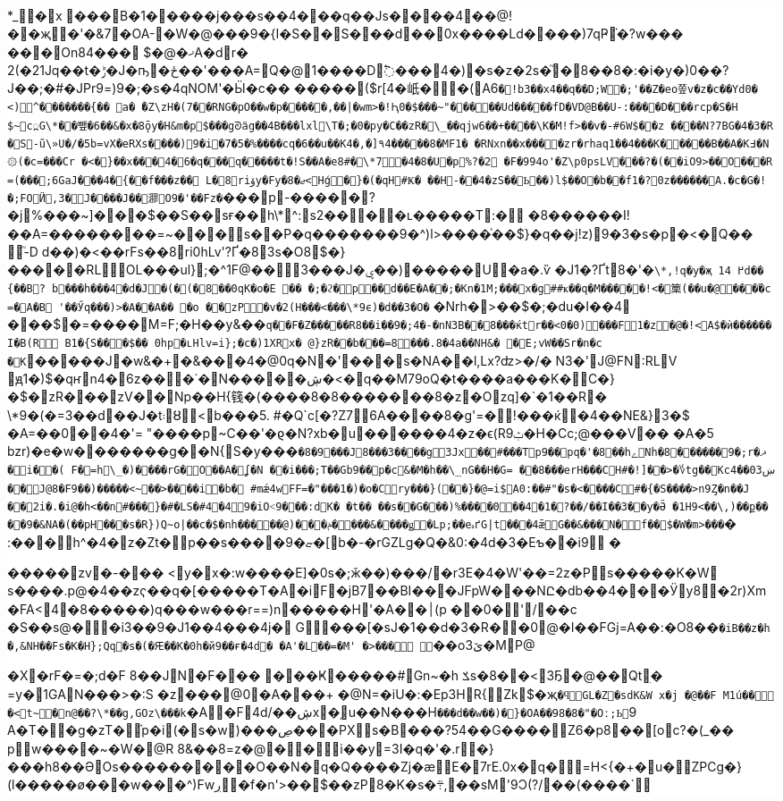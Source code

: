 \*\_�x ���B�1�����j���s��4���q��Js����4��@!��җ�'�&7�OA-�W�@���9 �{Ӏ�S��S���d�� 0x����Ld����)7 qҎ֗�?w���
� ��On84��� $�@�ޚA�dr�
2(�21Jq��t�ݱ�J�ҧ �ځ��'���A=Q�@1� ���D߱���4�)�s�z�2s�֘�8��8� :�i �y�)0��?J��;�#�JPr9=)9�;�s�4qNOM'�Ӹ�c��
���� �($r[4�㞴��(A6`�׽!b3��x4��q��D;W׊�;'��Z�еo쫖v�z�c��Yd0�<)^�������{�� a�
ۗ�Z\zH�(7��RNG�pO��w�p�����,��|�wm>�!Ԧ0�$���~"�����Ud�����fD�VD@B��U-:����D���rcp�S�H$~c߽G\*��뺖�6��&�x�8ǭy�H&m�p$���gᘑӓց��4B���lxl\T�;�0�py�C��zR�\_��qjw6� �+����\K�M!f>��v�-#6W$��z �� ��N?7BG�4�3�R�S-ũ\»U�/�5b=vX�eRXs��� �)9�i�7�5�%����cq�6��u��K4�,�]۹4�����8�MF1� �RNxn��x����zr�rhaq1��4���K�����B��A�K߃�N۞(�c=���Cr �<�}��x���4�6�q���q�����t�!S��A�e8#�\*7�4�8�U�p% ?�2
�F�994o'�Z\p0psLV���?�(��iO9>��O���R=(���;6GaJ���4 �͌{��f���z� �֐
L�8riۆy�Fу�8�ޖ<Hǵ�}�(�qH#Ҝ�
��H-��4� zS��Ҍ��)l$� �O�b��f1�?0z������A.�c�G�!�;FOӤ,3�J����J��㶀O9�'��Fz�`���p-�����?�j%���~]���$��S��sғ� �h\*^:s2����ʟ�����T:� �8������I!��A=��������=~���s��P�q��� ����9�^)l>����֓��$ }� q��j!z)9�3�s�p�<�\Q�� ֘-D d��) �<��rFs��8ri0hLv'?Ґ�83s�O8$�}�����RLOL���ul};�^1F@��3���J�ۑ��)�����U�a�.ѷ �J1�?Ґt8�'�`\*,!q�y�җ
1߂
4d��{��B?
b���h���4�d�J�(�(�8��0qK�o �E ��
�;�ϩ�p��d��E�A��;�Kn�1M;���x�g##ҝ��q�M��� ��!<�篥(��u�@���֝�c=�A�B '��Ӳq���)>�A��A�� �o ��zP�v�2(H � ��<��� \*9ϵ)�d��3�O�`
�Nrh�>��$�;�du�I� �4  ���$�=� ���M=F;�H��y&��`q��F�Z�����R8 ��i��9�;4�-�nN3B��8���ќtr��<0�0)���F1�z�@�!<A$�ѝ������I�B(R
B1�{S���$��
0hp�ւHlv=i};�c�)1XRx�
@}zR� �b���=8���.8�4a��NH&�
�E;vW��Sr�n�c�K`�����J�w&�+�&���4� @0q�N�'���s�NA��l,Lx?ʣ>�/�
N3�'J@FN:RLV ԭ1�)$�qҥn4�6z���˙�N�����ڜ�<�q��M79oQ�t����a���K�C�}�$�zR���zV��Np��H{篯�(����8�8��� ����8�z�Ozq]�`�1��R� \*9�(�=3��d��J�t܃ȣ<b���5. #�Q`c[�?Z76A����8�g'=�!���ќ�4��NE&}3�$ �A=��0��4� '=
"����p~C��'�ϱ�N?xb� u������4�z�ϵ(R9ݑ�H�Cc;@���V��  �A�5 bzr)�e�w�������g��N{S�y���`�8�9���J8�� �3����g3Jx��#���Tp9��pq�'�8��hےNh�8����� �9�;r�ޛ�i��(
F�=h\_�)����rG�O��A�ʆ�N ��i���;T��Gb9��p�c&�M�h��\_nG��H�G= ��8���erH���CH#�!]��>�؇tg��Kcښ03��4��J@8�F9��)�����<~��>� ���i�b� # mǽ4wFF=� "���1�)�o�Cry���}(��}�@=i$A0:��#"�s�<����C #�{�S����>n9Ȥ�n��J��2i�.�i@�h<��n#���}�#�LS�#4�49�iO˂9���:dK� �t��
��s��G���)%����0��4�1�?��/ ��I��3��y�Ӛ �1H9<��\,)��ք����9�&NA�(��pH���s�R})Q~o|��c�$�nh�� ���@)���ݥ��� �&����ǥ�Lp;��eہґG|t���4ǣG�� &���N�׽f��$�W�m>���`�
:���h^�4�z�Zt�p��s��� �ޏ�9�[b�-�rGZLg�Q�&0:�4d�3�Eƅ��i9
 �
 
 �����zv�-��� <y�x�:w����E]�0s�;ӂ��)���/�r3E�4�W'��=2z�Ps�����K�W
s����.p@�4��zҁ��q�[�����T�A�i F�jB7��BI ���JFpW���NԸ�db��4���Ӱy8�2r)Xm�FA<4�8�����)q���w���r==)n�����H'�A��׀( p ��0�'/��c
�S��s@��i3��9�J1��4���4j�
G���[�sJ�1��d� 3�R��0@�I��FGj=A��:�O8�� `�iB��z�h�,&NH��Fs�K�H};Qq�s�(�Ԙ��K�0h�й9��ғ�4d�
�A'�L��=�M'
�>��� `��oێ3�MP@
 
 �X�rF�=�;d�F 8��JN�F���
���Ҝ�����#Gn~�h ݎs�8��<3Ҕ �@��Qtׅ� =y�1GA׽N���>�:S �z���@0�A���+
  �@N=�iU�:�E p3HR{Zk$�җ `�ϥGL�Z�sdK&W
x�j �@��F
M1ú�� �<t~�n@��?\*��g,GOz\���k`�A�F4d/��ڜx�֚u��N���H`���d��w��)�}�OA��98�8�"�Oː;Ҍ`9
A�T��g�zT�֗p�i(�s�w)���ڝ���PXs�B���?54��G ����Z6�p8��[oc?�(\_� �
pw����~�W�@R 8&��8=z�@��i ��y=3I�q�'�.r �}���h8��ӘOs���������O��N�q�Q����Zj�ӕE�\7rE.0x�q�֐=H<{�+�u�ZPCg�}(l�� ���ø���w���^)Fwڔ�f�n'>��$��zP8�K�s�܊,��sM'9Ͻ(?/��(����`
 